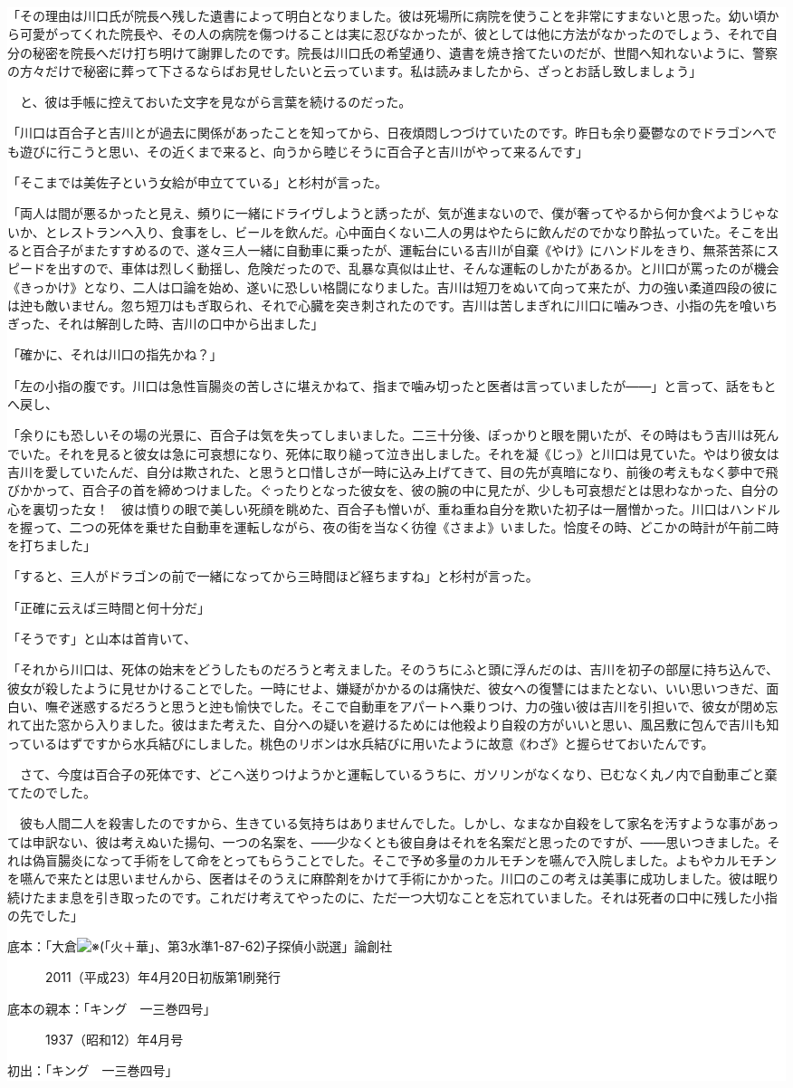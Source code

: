 「その理由は川口氏が院長へ残した遺書によって明白となりました。彼は死場所に病院を使うことを非常にすまないと思った。幼い頃から可愛がってくれた院長や、その人の病院を傷つけることは実に忍びなかったが、彼としては他に方法がなかったのでしょう、それで自分の秘密を院長へだけ打ち明けて謝罪したのです。院長は川口氏の希望通り、遺書を焼き捨てたいのだが、世間へ知れないように、警察の方々だけで秘密に葬って下さるならばお見せしたいと云っています。私は読みましたから、ざっとお話し致しましょう」

　と、彼は手帳に控えておいた文字を見ながら言葉を続けるのだった。

「川口は百合子と吉川とが過去に関係があったことを知ってから、日夜煩悶しつづけていたのです。昨日も余り憂鬱なのでドラゴンへでも遊びに行こうと思い、その近くまで来ると、向うから睦じそうに百合子と吉川がやって来るんです」

「そこまでは美佐子という女給が申立てている」と杉村が言った。

「両人は間が悪るかったと見え、頻りに一緒にドライヴしようと誘ったが、気が進まないので、僕が奢ってやるから何か食べようじゃないか、とレストランへ入り、食事をし、ビールを飲んだ。心中面白くない二人の男はやたらに飲んだのでかなり酔払っていた。そこを出ると百合子がまたすすめるので、遂々三人一緒に自動車に乗ったが、運転台にいる吉川が自棄《やけ》にハンドルをきり、無茶苦茶にスピードを出すので、車体は烈しく動揺し、危険だったので、乱暴な真似は止せ、そんな運転のしかたがあるか。と川口が罵ったのが機会《きっかけ》となり、二人は口論を始め、遂いに恐しい格闘になりました。吉川は短刀をぬいて向って来たが、力の強い柔道四段の彼には迚も敵いません。忽ち短刀はもぎ取られ、それで心臓を突き刺されたのです。吉川は苦しまぎれに川口に噛みつき、小指の先を喰いちぎった、それは解剖した時、吉川の口中から出ました」

「確かに、それは川口の指先かね？」

「左の小指の腹です。川口は急性盲腸炎の苦しさに堪えかねて、指まで噛み切ったと医者は言っていましたが――」と言って、話をもとへ戻し、

「余りにも恐しいその場の光景に、百合子は気を失ってしまいました。二三十分後、ぽっかりと眼を開いたが、その時はもう吉川は死んでいた。それを見ると彼女は急に可哀想になり、死体に取り縋って泣き出しました。それを凝《じっ》と川口は見ていた。やはり彼女は吉川を愛していたんだ、自分は欺された、と思うと口惜しさが一時に込み上げてきて、目の先が真暗になり、前後の考えもなく夢中で飛びかかって、百合子の首を締めつけました。ぐったりとなった彼女を、彼の腕の中に見たが、少しも可哀想だとは思わなかった、自分の心を裏切った女！　彼は憤りの眼で美しい死顔を眺めた、百合子も憎いが、重ね重ね自分を欺いた初子は一層憎かった。川口はハンドルを握って、二つの死体を乗せた自動車を運転しながら、夜の街を当なく彷徨《さまよ》いました。恰度その時、どこかの時計が午前二時を打ちました」

「すると、三人がドラゴンの前で一緒になってから三時間ほど経ちますね」と杉村が言った。

「正確に云えば三時間と何十分だ」

「そうです」と山本は首肯いて、

「それから川口は、死体の始末をどうしたものだろうと考えました。そのうちにふと頭に浮んだのは、吉川を初子の部屋に持ち込んで、彼女が殺したように見せかけることでした。一時にせよ、嫌疑がかかるのは痛快だ、彼女への復讐にはまたとない、いい思いつきだ、面白い、嘸ぞ迷惑するだろうと思うと迚も愉快でした。そこで自動車をアパートへ乗りつけ、力の強い彼は吉川を引担いで、彼女が閉め忘れて出た窓から入りました。彼はまた考えた、自分への疑いを避けるためには他殺より自殺の方がいいと思い、風呂敷に包んで吉川も知っているはずですから水兵結びにしました。桃色のリボンは水兵結びに用いたように故意《わざ》と握らせておいたんです。

　さて、今度は百合子の死体です、どこへ送りつけようかと運転しているうちに、ガソリンがなくなり、已むなく丸ノ内で自動車ごと棄てたのでした。

　彼も人間二人を殺害したのですから、生きている気持ちはありませんでした。しかし、なまなか自殺をして家名を汚すような事があっては申訳ない、彼は考えぬいた揚句、一つの名案を、――少なくとも彼自身はそれを名案だと思ったのですが、――思いつきました。それは偽盲腸炎になって手術をして命をとってもらうことでした。そこで予め多量のカルモチンを嚥んで入院しました。よもやカルモチンを嚥んで来たとは思いませんから、医者はそのうえに麻酔剤をかけて手術にかかった。川口のこの考えは美事に成功しました。彼は眠り続けたまま息を引き取ったのです。これだけ考えてやったのに、ただ一つ大切なことを忘れていました。それは死者の口中に残した小指の先でした」













底本：「大倉![※(「火＋華」、第3水準1-87-62)](https://www.aozora.gr.jp/cards/001669/files/../../../gaiji/1-87/1-87-62.png)子探偵小説選」論創社

　　　2011（平成23）年4月20日初版第1刷発行

底本の親本：「キング　一三巻四号」

　　　1937（昭和12）年4月号

初出：「キング　一三巻四号」
